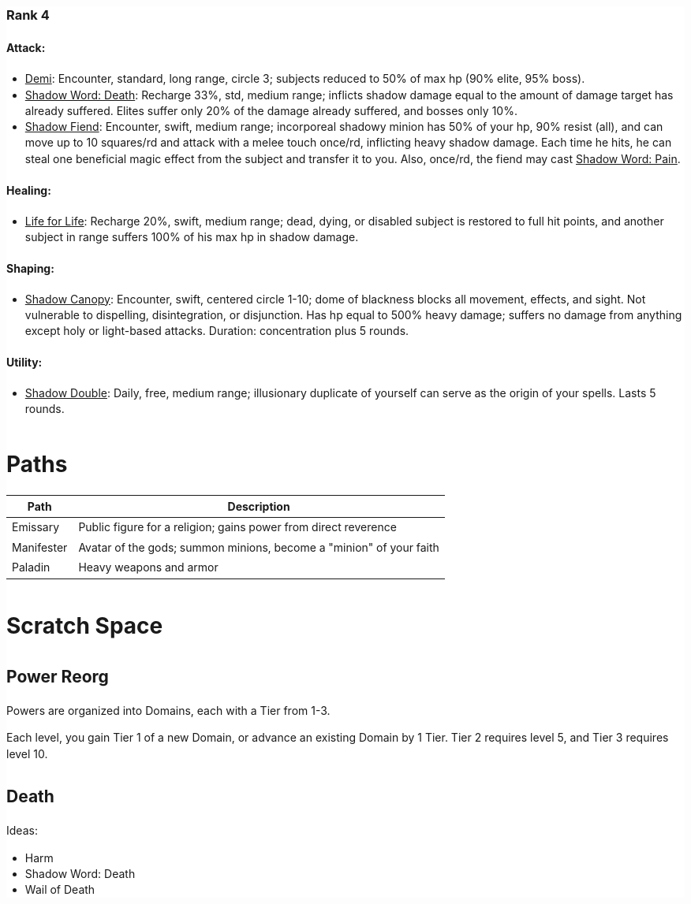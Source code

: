 
### Rank 4 
#### Attack:
* [Demi](): Encounter, standard, long range, circle 3; subjects reduced to 50% of max hp (90% elite, 95% boss).
* [Shadow Word: Death](): Recharge 33%, std, medium range; inflicts shadow damage equal to the amount of damage target has already suffered. Elites suffer only 20% of the damage already suffered, and bosses only 10%.
* [Shadow Fiend](): Encounter, swift, medium range; incorporeal shadowy minion has 50% of your hp, 90% resist (all), and can move up to 10 squares/rd and attack with a melee touch once/rd, inflicting heavy shadow damage. Each time he hits, he can steal one beneficial magic effect from the subject and transfer it to you. Also, once/rd, the fiend may cast [Shadow Word: Pain]().

#### Healing:
* [Life for Life](): Recharge 20%, swift, medium range; dead, dying, or disabled subject is restored to full hit points, and another subject in range suffers 100% of his max hp in shadow damage.

#### Shaping:
* [Shadow Canopy](): Encounter, swift, centered circle 1-10; dome of blackness blocks all movement, effects, and sight. Not vulnerable to dispelling, disintegration, or disjunction. Has hp equal to 500% heavy damage; suffers no damage from anything except holy or light-based attacks. Duration: concentration plus 5 rounds.

#### Utility:
* [Shadow Double](): Daily, free, medium range; illusionary duplicate of yourself can serve as the origin of your spells. Lasts 5 rounds.



# Paths

Path         | Description
------------ | -----------
Emissary     | Public figure for a religion; gains power from direct reverence
Manifester   | Avatar of the gods; summon minions, become a "minion" of your faith
Paladin      | Heavy weapons and armor



# Scratch Space

## Power Reorg

Powers are organized into Domains, each with a Tier from 1-3.

Each level, you gain Tier 1 of a new Domain, or advance an existing Domain by 1 Tier. Tier 2 requires level 5, and Tier 3 requires level 10.


## Death
Ideas:
+ Harm
+ Shadow Word: Death
+ Wail of Death
